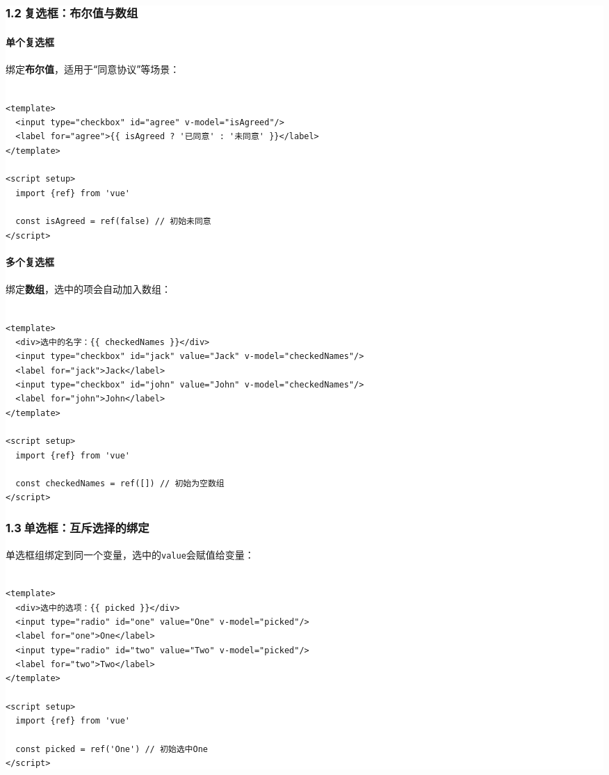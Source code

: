 ### 1.2 复选框：布尔值与数组

#### 单个复选框

绑定**布尔值**，适用于“同意协议”等场景：

```vue

<template>
  <input type="checkbox" id="agree" v-model="isAgreed"/>
  <label for="agree">{{ isAgreed ? '已同意' : '未同意' }}</label>
</template>

<script setup>
  import {ref} from 'vue'

  const isAgreed = ref(false) // 初始未同意
</script>
```  

#### 多个复选框

绑定**数组**，选中的项会自动加入数组：

```vue

<template>
  <div>选中的名字：{{ checkedNames }}</div>
  <input type="checkbox" id="jack" value="Jack" v-model="checkedNames"/>
  <label for="jack">Jack</label>
  <input type="checkbox" id="john" value="John" v-model="checkedNames"/>
  <label for="john">John</label>
</template>

<script setup>
  import {ref} from 'vue'

  const checkedNames = ref([]) // 初始为空数组
</script>
```  

### 1.3 单选框：互斥选择的绑定

单选框组绑定到同一个变量，选中的`value`会赋值给变量：

```vue

<template>
  <div>选中的选项：{{ picked }}</div>
  <input type="radio" id="one" value="One" v-model="picked"/>
  <label for="one">One</label>
  <input type="radio" id="two" value="Two" v-model="picked"/>
  <label for="two">Two</label>
</template>

<script setup>
  import {ref} from 'vue'

  const picked = ref('One') // 初始选中One
</script>
```  
